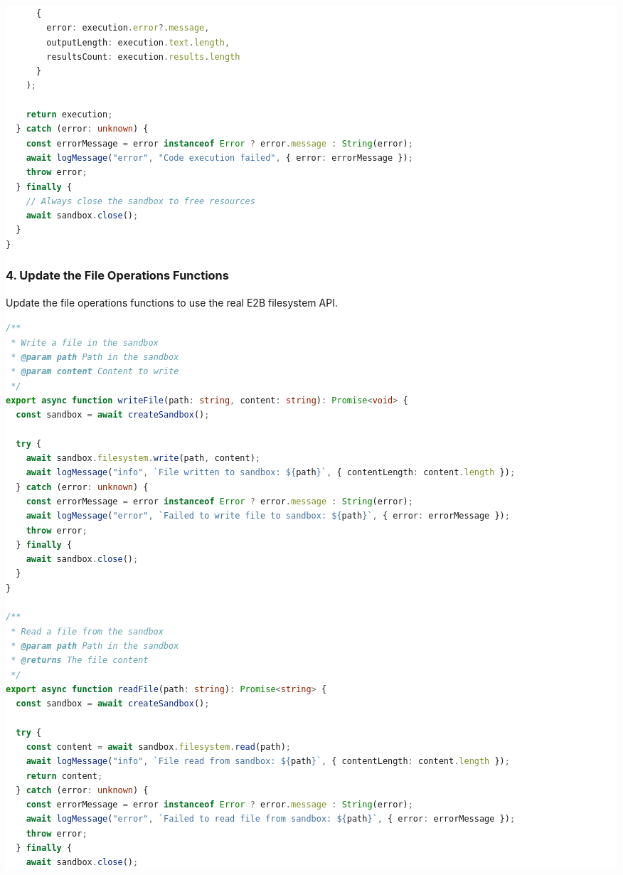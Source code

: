 ```typescript
      {
        error: execution.error?.message,
        outputLength: execution.text.length,
        resultsCount: execution.results.length
      }
    );
    
    return execution;
  } catch (error: unknown) {
    const errorMessage = error instanceof Error ? error.message : String(error);
    await logMessage("error", "Code execution failed", { error: errorMessage });
    throw error;
  } finally {
    // Always close the sandbox to free resources
    await sandbox.close();
  }
}
```

### 4. Update the File Operations Functions

Update the file operations functions to use the real E2B filesystem API.

```typescript
/**
 * Write a file in the sandbox
 * @param path Path in the sandbox
 * @param content Content to write
 */
export async function writeFile(path: string, content: string): Promise<void> {
  const sandbox = await createSandbox();
  
  try {
    await sandbox.filesystem.write(path, content);
    await logMessage("info", `File written to sandbox: ${path}`, { contentLength: content.length });
  } catch (error: unknown) {
    const errorMessage = error instanceof Error ? error.message : String(error);
    await logMessage("error", `Failed to write file to sandbox: ${path}`, { error: errorMessage });
    throw error;
  } finally {
    await sandbox.close();
  }
}

/**
 * Read a file from the sandbox
 * @param path Path in the sandbox
 * @returns The file content
 */
export async function readFile(path: string): Promise<string> {
  const sandbox = await createSandbox();
  
  try {
    const content = await sandbox.filesystem.read(path);
    await logMessage("info", `File read from sandbox: ${path}`, { contentLength: content.length });
    return content;
  } catch (error: unknown) {
    const errorMessage = error instanceof Error ? error.message : String(error);
    await logMessage("error", `Failed to read file from sandbox: ${path}`, { error: errorMessage });
    throw error;
  } finally {
    await sandbox.close();
```